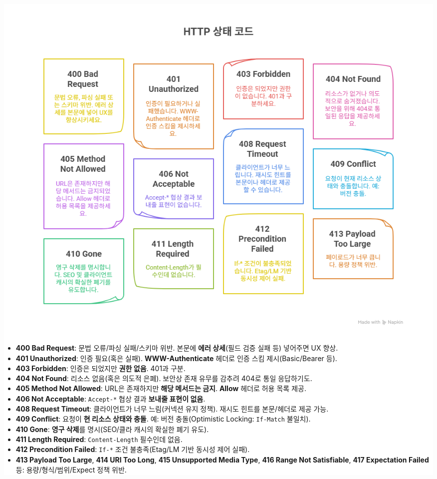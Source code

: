<figure><img src="../../../../.gitbook/assets/image (4) (1) (1) (1) (1).png" alt=""><figcaption></figcaption></figure>

* **400 Bad Request**: 문법 오류/파싱 실패/스키마 위반. 본문에 **에러 상세**(필드 검증 실패 등) 넣어주면 UX 향상.
* **401 Unauthorized**: 인증 필요(혹은 실패). **WWW-Authenticate** 헤더로 인증 스킴 제시(Basic/Bearer 등).
* **403 Forbidden**: 인증은 되었지만 **권한 없음**. 401과 구분.
* **404 Not Found**: 리소스 없음(혹은 의도적 은폐). 보안상 존재 유무를 감추려 404로 통일 응답하기도.
* **405 Method Not Allowed**: URL은 존재하지만 **해당 메서드는 금지**. **Allow** 헤더로 허용 목록 제공.
* **406 Not Acceptable**: `Accept-*` 협상 결과 **보내줄 표현이 없음**.
* **408 Request Timeout**: 클라이언트가 너무 느림(커넥션 유지 정책). 재시도 힌트를 본문/헤더로 제공 가능.
* **409 Conflict**: 요청이 **현 리소스 상태와 충돌**. 예: 버전 충돌(Optimistic Locking: `If-Match` 불일치).
* **410 Gone**: **영구 삭제**를 명시(SEO/클라 캐시의 확실한 폐기 유도).
* **411 Length Required**: `Content-Length` 필수인데 없음.
* **412 Precondition Failed**: `If-*` 조건 불충족(Etag/LM 기반 동시성 제어 실패).
* **413 Payload Too Large**, **414 URI Too Long**, **415 Unsupported Media Type**, **416 Range Not Satisfiable**, **417 Expectation Failed** 등: 용량/형식/범위/Expect 정책 위반.
